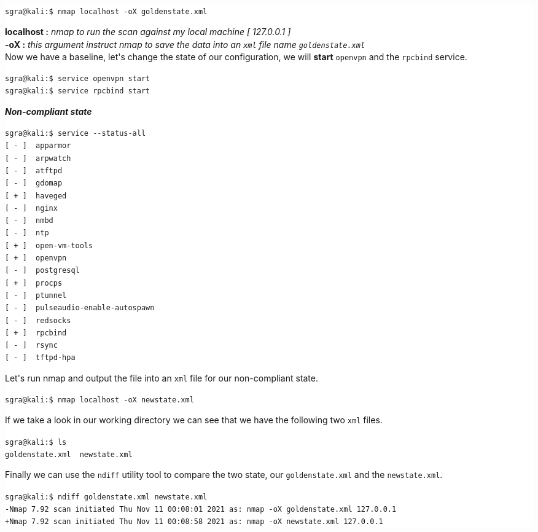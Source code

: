 ``` console
sgra@kali:$ nmap localhost -oX goldenstate.xml 
```

**localhost :** *nmap to run the scan against my local machine [ 127.0.0.1 ]*\
**-oX :** *this argument instruct nmap to save the data into an `xml` file name `goldenstate.xml`*\
Now we have a baseline, let's change the state of our configuration, we will **start** `openvpn` and the `rpcbind` service.  


``` console
sgra@kali:$ service openvpn start
sgra@kali:$ service rpcbind start
```

***Non-compliant state***

``` console
sgra@kali:$ service --status-all
[ - ]  apparmor
[ - ]  arpwatch
[ - ]  atftpd
[ - ]  gdomap
[ + ]  haveged
[ - ]  nginx
[ - ]  nmbd
[ - ]  ntp
[ + ]  open-vm-tools
[ + ]  openvpn
[ - ]  postgresql
[ + ]  procps
[ - ]  ptunnel
[ - ]  pulseaudio-enable-autospawn
[ - ]  redsocks
[ + ]  rpcbind
[ - ]  rsync
[ - ]  tftpd-hpa
```

Let's run nmap and output the file into an  `xml` file for our non-compliant state.  

``` console
sgra@kali:$ nmap localhost -oX newstate.xml 
```

If we take a look in our working directory we can see that we have the following two `xml` files.

``` console
sgra@kali:$ ls
goldenstate.xml  newstate.xml
```

Finally we can use the `ndiff` utility tool to compare the two state, our `goldenstate.xml` and the `newstate.xml`.

``` console
sgra@kali:$ ndiff goldenstate.xml newstate.xml
-Nmap 7.92 scan initiated Thu Nov 11 00:08:01 2021 as: nmap -oX goldenstate.xml 127.0.0.1
+Nmap 7.92 scan initiated Thu Nov 11 00:08:58 2021 as: nmap -oX newstate.xml 127.0.0.1
```
